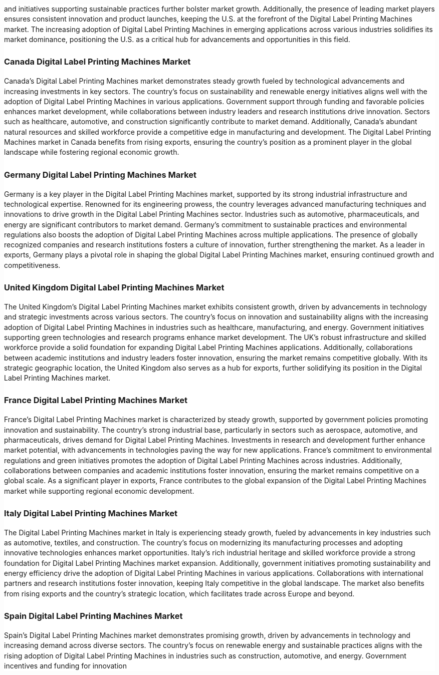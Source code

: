 and initiatives supporting sustainable practices further bolster market growth. Additionally, the presence of leading market players ensures consistent innovation and product launches, keeping the U.S. at the forefront of the Digital Label Printing Machines market. The increasing adoption of Digital Label Printing Machines in emerging applications across various industries solidifies its market dominance, positioning the U.S. as a critical hub for advancements and opportunities in this field.</p><h3>Canada Digital Label Printing Machines Market</h3><p>Canada&rsquo;s Digital Label Printing Machines market demonstrates steady growth fueled by technological advancements and increasing investments in key sectors. The country&rsquo;s focus on sustainability and renewable energy initiatives aligns well with the adoption of Digital Label Printing Machines in various applications. Government support through funding and favorable policies enhances market development, while collaborations between industry leaders and research institutions drive innovation. Sectors such as healthcare, automotive, and construction significantly contribute to market demand. Additionally, Canada&rsquo;s abundant natural resources and skilled workforce provide a competitive edge in manufacturing and development. The Digital Label Printing Machines market in Canada benefits from rising exports, ensuring the country&rsquo;s position as a prominent player in the global landscape while fostering regional economic growth.</p><h3>Germany Digital Label Printing Machines Market</h3><p>Germany is a key player in the Digital Label Printing Machines market, supported by its strong industrial infrastructure and technological expertise. Renowned for its engineering prowess, the country leverages advanced manufacturing techniques and innovations to drive growth in the Digital Label Printing Machines sector. Industries such as automotive, pharmaceuticals, and energy are significant contributors to market demand. Germany&rsquo;s commitment to sustainable practices and environmental regulations also boosts the adoption of Digital Label Printing Machines across multiple applications. The presence of globally recognized companies and research institutions fosters a culture of innovation, further strengthening the market. As a leader in exports, Germany plays a pivotal role in shaping the global Digital Label Printing Machines market, ensuring continued growth and competitiveness.</p><h3>United Kingdom Digital Label Printing Machines Market</h3><p>The United Kingdom&rsquo;s Digital Label Printing Machines market exhibits consistent growth, driven by advancements in technology and strategic investments across various sectors. The country&rsquo;s focus on innovation and sustainability aligns with the increasing adoption of Digital Label Printing Machines in industries such as healthcare, manufacturing, and energy. Government initiatives supporting green technologies and research programs enhance market development. The UK&rsquo;s robust infrastructure and skilled workforce provide a solid foundation for expanding Digital Label Printing Machines applications. Additionally, collaborations between academic institutions and industry leaders foster innovation, ensuring the market remains competitive globally. With its strategic geographic location, the United Kingdom also serves as a hub for exports, further solidifying its position in the Digital Label Printing Machines market.</p><h3>France Digital Label Printing Machines Market</h3><p>France&rsquo;s Digital Label Printing Machines market is characterized by steady growth, supported by government policies promoting innovation and sustainability. The country&rsquo;s strong industrial base, particularly in sectors such as aerospace, automotive, and pharmaceuticals, drives demand for Digital Label Printing Machines. Investments in research and development further enhance market potential, with advancements in technologies paving the way for new applications. France&rsquo;s commitment to environmental regulations and green initiatives promotes the adoption of Digital Label Printing Machines across industries. Additionally, collaborations between companies and academic institutions foster innovation, ensuring the market remains competitive on a global scale. As a significant player in exports, France contributes to the global expansion of the Digital Label Printing Machines market while supporting regional economic development.</p><h3>Italy Digital Label Printing Machines Market</h3><p>The Digital Label Printing Machines market in Italy is experiencing steady growth, fueled by advancements in key industries such as automotive, textiles, and construction. The country&rsquo;s focus on modernizing its manufacturing processes and adopting innovative technologies enhances market opportunities. Italy&rsquo;s rich industrial heritage and skilled workforce provide a strong foundation for Digital Label Printing Machines market expansion. Additionally, government initiatives promoting sustainability and energy efficiency drive the adoption of Digital Label Printing Machines in various applications. Collaborations with international partners and research institutions foster innovation, keeping Italy competitive in the global landscape. The market also benefits from rising exports and the country&rsquo;s strategic location, which facilitates trade across Europe and beyond.</p><h3>Spain Digital Label Printing Machines Market</h3><p>Spain&rsquo;s Digital Label Printing Machines market demonstrates promising growth, driven by advancements in technology and increasing demand across diverse sectors. The country&rsquo;s focus on renewable energy and sustainable practices aligns with the rising adoption of Digital Label Printing Machines in industries such as construction, automotive, and energy. Government incentives and funding for innovation